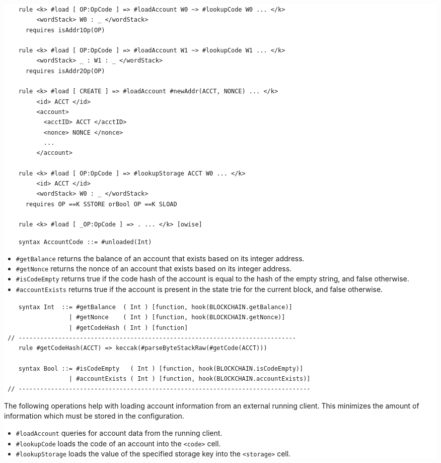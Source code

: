 
```{.k .node}
    rule <k> #load [ OP:OpCode ] => #loadAccount W0 ~> #lookupCode W0 ... </k>
         <wordStack> W0 : _ </wordStack>
      requires isAddr1Op(OP)

    rule <k> #load [ OP:OpCode ] => #loadAccount W1 ~> #lookupCode W1 ... </k>
         <wordStack> _ : W1 : _ </wordStack>
      requires isAddr2Op(OP)

    rule <k> #load [ CREATE ] => #loadAccount #newAddr(ACCT, NONCE) ... </k>
         <id> ACCT </id>
         <account>
           <acctID> ACCT </acctID>
           <nonce> NONCE </nonce>
           ...
         </account>

    rule <k> #load [ OP:OpCode ] => #lookupStorage ACCT W0 ... </k>
         <id> ACCT </id>
         <wordStack> W0 : _ </wordStack>
      requires OP ==K SSTORE orBool OP ==K SLOAD

    rule <k> #load [ _OP:OpCode ] => . ... </k> [owise]
```

```{.k .node}
    syntax AccountCode ::= #unloaded(Int)
```

-   `#getBalance` returns the balance of an account that exists based on its integer address.
-   `#getNonce` returns the nonce of an account that exists based on its integer address.
-   `#isCodeEmpty` returns true if the code hash of the account is equal to the hash of the empty string, and false otherwise.
-   `#accountExists` returns true if the account is present in the state trie for the current block, and false otherwise.

```{.k .node}
    syntax Int  ::= #getBalance  ( Int ) [function, hook(BLOCKCHAIN.getBalance)]
                  | #getNonce    ( Int ) [function, hook(BLOCKCHAIN.getNonce)]
                  | #getCodeHash ( Int ) [function]
 // -----------------------------------------------------------------------------
    rule #getCodeHash(ACCT) => keccak(#parseByteStackRaw(#getCode(ACCT)))

    syntax Bool ::= #isCodeEmpty   ( Int ) [function, hook(BLOCKCHAIN.isCodeEmpty)]
                  | #accountExists ( Int ) [function, hook(BLOCKCHAIN.accountExists)]
 // ---------------------------------------------------------------------------------
```

The following operations help with loading account information from an external running client.
This minimizes the amount of information which must be stored in the configuration.

-   `#loadAccount` queries for account data from the running client.
-   `#lookupCode` loads the code of an account into the `<code>` cell.
-   `#lookupStorage` loads the value of the specified storage key into the `<storage>` cell.
